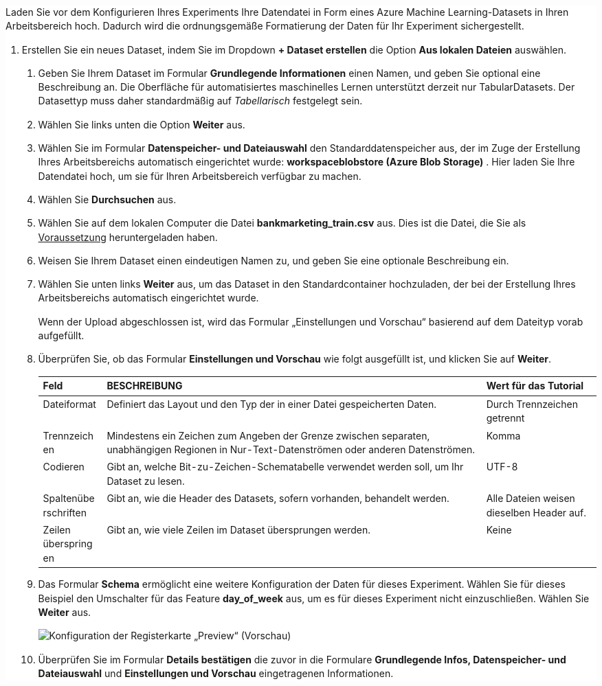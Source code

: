 Laden Sie vor dem Konfigurieren Ihres Experiments Ihre Datendatei in Form eines Azure Machine Learning-Datasets in Ihren Arbeitsbereich hoch. Dadurch wird die ordnungsgemäße Formatierung der Daten für Ihr Experiment sichergestellt.

1. Erstellen Sie ein neues Dataset, indem Sie im Dropdown **+ Dataset erstellen** die Option **Aus lokalen Dateien** auswählen. 

    1. Geben Sie Ihrem Dataset im Formular **Grundlegende Informationen** einen Namen, und geben Sie optional eine Beschreibung an. Die Oberfläche für automatisiertes maschinelles Lernen unterstützt derzeit nur TabularDatasets. Der Datasettyp muss daher standardmäßig auf *Tabellarisch* festgelegt sein.

    1. Wählen Sie links unten die Option **Weiter** aus.

    1. Wählen Sie im Formular **Datenspeicher- und Dateiauswahl** den Standarddatenspeicher aus, der im Zuge der Erstellung Ihres Arbeitsbereichs automatisch eingerichtet wurde: **workspaceblobstore (Azure Blob Storage)** . Hier laden Sie Ihre Datendatei hoch, um sie für Ihren Arbeitsbereich verfügbar zu machen.

    1. Wählen Sie **Durchsuchen** aus.
    
    1. Wählen Sie auf dem lokalen Computer die Datei **bankmarketing_train.csv** aus. Dies ist die Datei, die Sie als [Voraussetzung](https://automlsamplenotebookdata.blob.core.windows.net/automl-sample-notebook-data/bankmarketing_train.csv) heruntergeladen haben.

    1. Weisen Sie Ihrem Dataset einen eindeutigen Namen zu, und geben Sie eine optionale Beschreibung ein. 

    1. Wählen Sie unten links **Weiter** aus, um das Dataset in den Standardcontainer hochzuladen, der bei der Erstellung Ihres Arbeitsbereichs automatisch eingerichtet wurde.  
    
       Wenn der Upload abgeschlossen ist, wird das Formular „Einstellungen und Vorschau“ basierend auf dem Dateityp vorab aufgefüllt. 
       
    1. Überprüfen Sie, ob das Formular **Einstellungen und Vorschau** wie folgt ausgefüllt ist, und klicken Sie auf **Weiter**.
        
        Feld|BESCHREIBUNG| Wert für das Tutorial
        ---|---|---
        Dateiformat|Definiert das Layout und den Typ der in einer Datei gespeicherten Daten.| Durch Trennzeichen getrennt
        Trennzeichen|Mindestens ein&nbsp;Zeichen zum Angeben der Grenze zwischen separaten, unabhängigen Regionen in Nur-Text-Datenströmen oder anderen Datenströmen. |Komma
        Codieren|Gibt an, welche Bit-zu-Zeichen-Schematabelle verwendet werden soll, um Ihr Dataset zu lesen.| UTF-8
        Spaltenüberschriften| Gibt an, wie die Header des Datasets, sofern vorhanden, behandelt werden.| Alle Dateien weisen dieselben Header auf.
        Zeilen überspringen | Gibt an, wie viele Zeilen im Dataset übersprungen werden.| Keine

    1. Das Formular **Schema** ermöglicht eine weitere Konfiguration der Daten für dieses Experiment. Wählen Sie für dieses Beispiel den Umschalter für das Feature **day_of_week** aus, um es für dieses Experiment nicht einzuschließen. Wählen Sie **Weiter** aus.

        ![Konfiguration der Registerkarte „Preview“ (Vorschau)](./media/tutorial-first-experiment-automated-ml/schema-tab-config.gif)

    1. Überprüfen Sie im Formular **Details bestätigen** die zuvor in die Formulare **Grundlegende Infos, Datenspeicher- und Dateiauswahl** und **Einstellungen und Vorschau** eingetragenen Informationen.
    